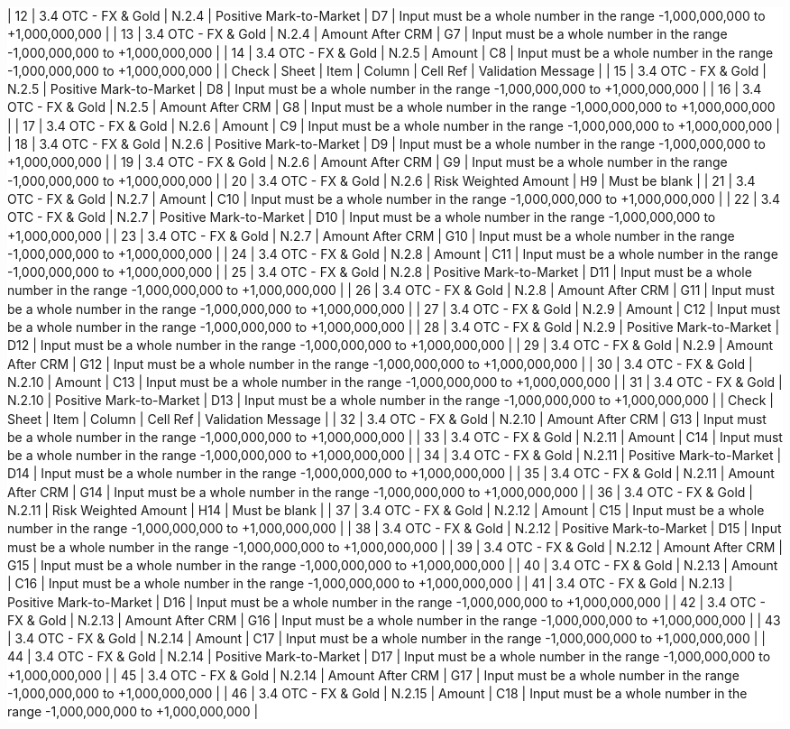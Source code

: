 |      12 | 3.4 OTC - FX & Gold | N.2.4  | Positive Mark-to-Market | D7          | Input must be a whole number in the range -1,000,000,000 to +1,000,000,000 |
|      13 | 3.4 OTC - FX & Gold | N.2.4  | Amount After CRM        | G7          | Input must be a whole number in the range -1,000,000,000 to +1,000,000,000 |
|      14 | 3.4 OTC - FX & Gold | N.2.5  | Amount                  | C8          | Input must be a whole number in the range -1,000,000,000 to +1,000,000,000 |
|   Check | Sheet               | Item   | Column                  | Cell  Ref   | Validation Message                                                         |
|      15 | 3.4 OTC - FX & Gold | N.2.5  | Positive Mark-to-Market | D8          | Input must be a whole number in the range -1,000,000,000 to +1,000,000,000 |
|      16 | 3.4 OTC - FX & Gold | N.2.5  | Amount After CRM        | G8          | Input must be a whole number in the range -1,000,000,000 to +1,000,000,000 |
|      17 | 3.4 OTC - FX & Gold | N.2.6  | Amount                  | C9          | Input must be a whole number in the range -1,000,000,000 to +1,000,000,000 |
|      18 | 3.4 OTC - FX & Gold | N.2.6  | Positive Mark-to-Market | D9          | Input must be a whole number in the range -1,000,000,000 to +1,000,000,000 |
|      19 | 3.4 OTC - FX & Gold | N.2.6  | Amount After CRM        | G9          | Input must be a whole number in the range -1,000,000,000 to +1,000,000,000 |
|      20 | 3.4 OTC - FX & Gold | N.2.6  | Risk Weighted Amount    | H9          | Must be blank                                                              |
|      21 | 3.4 OTC - FX & Gold | N.2.7  | Amount                  | C10         | Input must be a whole number in the range -1,000,000,000 to +1,000,000,000 |
|      22 | 3.4 OTC - FX & Gold | N.2.7  | Positive Mark-to-Market | D10         | Input must be a whole number in the range -1,000,000,000 to +1,000,000,000 |
|      23 | 3.4 OTC - FX & Gold | N.2.7  | Amount After CRM        | G10         | Input must be a whole number in the range -1,000,000,000 to +1,000,000,000 |
|      24 | 3.4 OTC - FX & Gold | N.2.8  | Amount                  | C11         | Input must be a whole number in the range -1,000,000,000 to +1,000,000,000 |
|      25 | 3.4 OTC - FX & Gold | N.2.8  | Positive Mark-to-Market | D11         | Input must be a whole number in the range -1,000,000,000 to +1,000,000,000 |
|      26 | 3.4 OTC - FX & Gold | N.2.8  | Amount After CRM        | G11         | Input must be a whole number in the range -1,000,000,000 to +1,000,000,000 |
|      27 | 3.4 OTC - FX & Gold | N.2.9  | Amount                  | C12         | Input must be a whole number in the range -1,000,000,000 to +1,000,000,000 |
|      28 | 3.4 OTC - FX & Gold | N.2.9  | Positive Mark-to-Market | D12         | Input must be a whole number in the range -1,000,000,000 to +1,000,000,000 |
|      29 | 3.4 OTC - FX & Gold | N.2.9  | Amount After CRM        | G12         | Input must be a whole number in the range -1,000,000,000 to +1,000,000,000 |
|      30 | 3.4 OTC - FX & Gold | N.2.10 | Amount                  | C13         | Input must be a whole number in the range -1,000,000,000 to +1,000,000,000 |
|      31 | 3.4 OTC - FX & Gold | N.2.10 | Positive Mark-to-Market | D13         | Input must be a whole number in the range -1,000,000,000 to +1,000,000,000 |
|   Check | Sheet               | Item   | Column                  | Cell  Ref   | Validation Message                                                         |
|      32 | 3.4 OTC - FX & Gold | N.2.10 | Amount After CRM        | G13         | Input must be a whole number in the range -1,000,000,000 to +1,000,000,000 |
|      33 | 3.4 OTC - FX & Gold | N.2.11 | Amount                  | C14         | Input must be a whole number in the range -1,000,000,000 to +1,000,000,000 |
|      34 | 3.4 OTC - FX & Gold | N.2.11 | Positive Mark-to-Market | D14         | Input must be a whole number in the range -1,000,000,000 to +1,000,000,000 |
|      35 | 3.4 OTC - FX & Gold | N.2.11 | Amount After CRM        | G14         | Input must be a whole number in the range -1,000,000,000 to +1,000,000,000 |
|      36 | 3.4 OTC - FX & Gold | N.2.11 | Risk Weighted Amount    | H14         | Must be blank                                                              |
|      37 | 3.4 OTC - FX & Gold | N.2.12 | Amount                  | C15         | Input must be a whole number in the range -1,000,000,000 to +1,000,000,000 |
|      38 | 3.4 OTC - FX & Gold | N.2.12 | Positive Mark-to-Market | D15         | Input must be a whole number in the range -1,000,000,000 to +1,000,000,000 |
|      39 | 3.4 OTC - FX & Gold | N.2.12 | Amount After CRM        | G15         | Input must be a whole number in the range -1,000,000,000 to +1,000,000,000 |
|      40 | 3.4 OTC - FX & Gold | N.2.13 | Amount                  | C16         | Input must be a whole number in the range -1,000,000,000 to +1,000,000,000 |
|      41 | 3.4 OTC - FX & Gold | N.2.13 | Positive Mark-to-Market | D16         | Input must be a whole number in the range -1,000,000,000 to +1,000,000,000 |
|      42 | 3.4 OTC - FX & Gold | N.2.13 | Amount After CRM        | G16         | Input must be a whole number in the range -1,000,000,000 to +1,000,000,000 |
|      43 | 3.4 OTC - FX & Gold | N.2.14 | Amount                  | C17         | Input must be a whole number in the range -1,000,000,000 to +1,000,000,000 |
|      44 | 3.4 OTC - FX & Gold | N.2.14 | Positive Mark-to-Market | D17         | Input must be a whole number in the range -1,000,000,000 to +1,000,000,000 |
|      45 | 3.4 OTC - FX & Gold | N.2.14 | Amount After CRM        | G17         | Input must be a whole number in the range -1,000,000,000 to +1,000,000,000 |
|      46 | 3.4 OTC - FX & Gold | N.2.15 | Amount                  | C18         | Input must be a whole number in the range -1,000,000,000 to +1,000,000,000 |